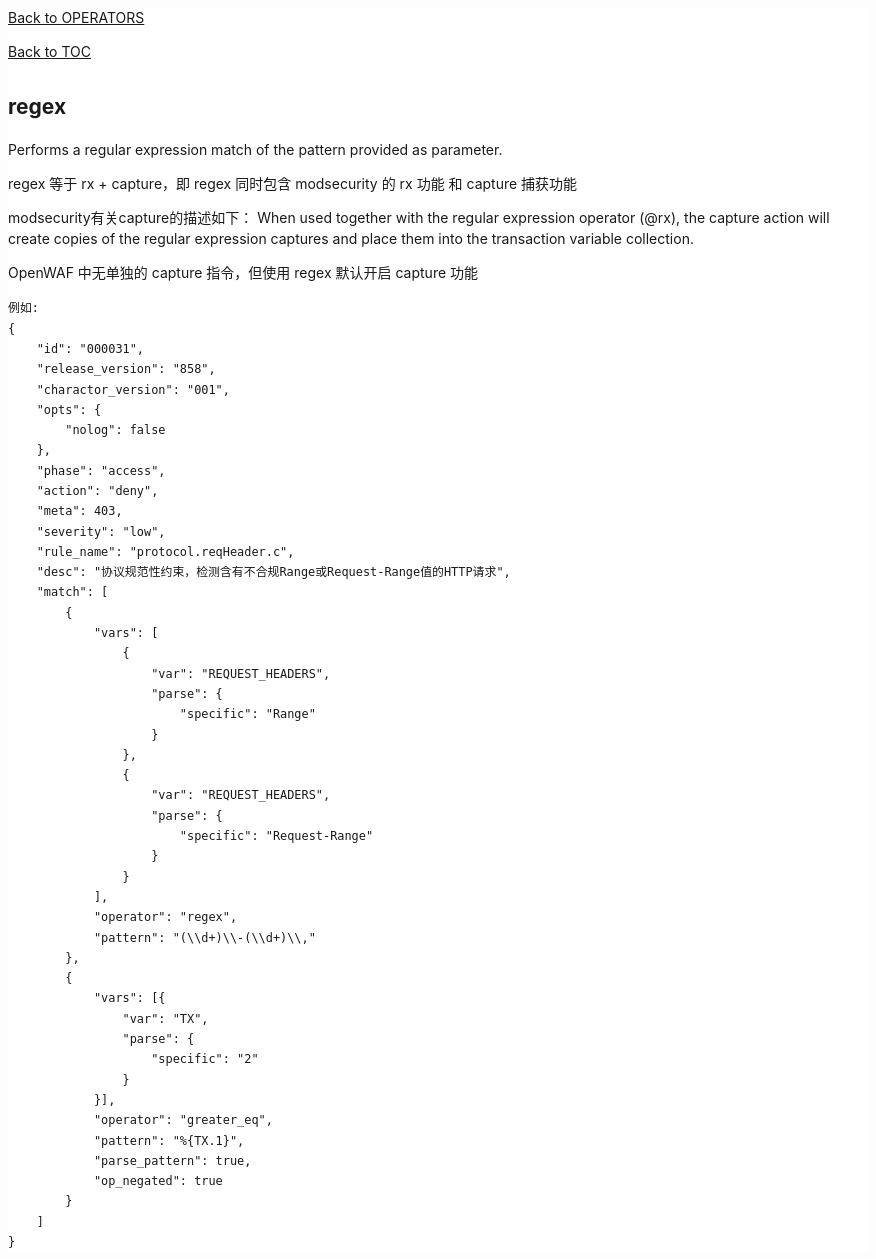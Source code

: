 [Back to OPERATORS](#operators)

[Back to TOC](#table-of-contents)

regex
-----
Performs a regular expression match of the pattern provided as parameter. 

regex 等于 rx + capture，即 regex 同时包含 modsecurity 的 rx 功能 和 capture 捕获功能

modsecurity有关capture的描述如下：
When used together with the regular expression operator (@rx), the capture action will create copies of the regular expression captures and place them into the transaction variable collection.

OpenWAF 中无单独的 capture 指令，但使用 regex 默认开启 capture 功能

```
例如:
{
    "id": "000031",
    "release_version": "858",
    "charactor_version": "001",
    "opts": {
        "nolog": false
    },
    "phase": "access",
    "action": "deny",
    "meta": 403,
    "severity": "low",
    "rule_name": "protocol.reqHeader.c",
    "desc": "协议规范性约束，检测含有不合规Range或Request-Range值的HTTP请求",
    "match": [
        {
            "vars": [
                {
                    "var": "REQUEST_HEADERS",
                    "parse": {
                        "specific": "Range"
                    }
                },
                {
                    "var": "REQUEST_HEADERS",
                    "parse": {
                        "specific": "Request-Range"
                    }
                }
            ],
            "operator": "regex",
            "pattern": "(\\d+)\\-(\\d+)\\,"
        },
        {
            "vars": [{
                "var": "TX",
                "parse": {
                    "specific": "2"
                }
            }],
            "operator": "greater_eq",
            "pattern": "%{TX.1}",
            "parse_pattern": true,
            "op_negated": true
        }
    ]
}
```
